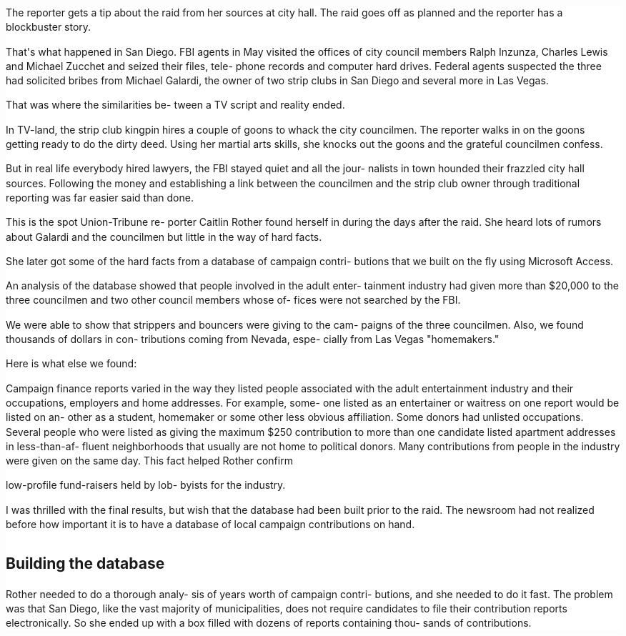 The reporter gets a tip about the raid from her sources at city hall. The raid goes off as planned and the reporter has a blockbuster story. 

That's what happened in San Diego. FBI agents in May visited the offices of city council members Ralph Inzunza, Charles Lewis and Michael Zucchet and seized their files, tele- phone records and computer hard drives. Federal agents suspected the three had solicited bribes from Michael Galardi, the owner of two strip clubs in San Diego and several more in Las Vegas. 

That was where the similarities be- tween a TV script and reality ended. 

In TV-land, the strip club kingpin hires a couple of goons to whack the city councilmen. The reporter walks in on the goons getting ready to do the dirty deed. Using her martial arts skills, she knocks out the goons and the grateful councilmen confess. 

But in real life everybody hired lawyers, the FBI stayed quiet and all the jour- nalists in town hounded their frazzled city hall sources. Following the money and establishing a link between the councilmen and the strip club owner through traditional reporting was far easier said than done. 

This is the spot Union-Tribune re- porter Caitlin Rother found herself in during the days after the raid. She heard lots of rumors about Galardi and the councilmen but little in the way of hard facts. 

She later got some of the hard facts from a database of campaign contri- butions that we built on the fly using Microsoft Access. 

An analysis of the database showed that people involved in the adult enter- tainment industry had given more than $20,000 to the three councilmen and two other council members whose of- fices were not searched by the FBI. 

We were able to show that strippers and bouncers were giving to the cam- paigns of the three councilmen. Also, we found thousands of dollars in con- tributions coming from Nevada, espe- cially from Las Vegas "homemakers." 

Here is what else we found: 

Campaign finance reports varied in the way they listed people associated with the adult entertainment industry and their occupations, employers and home addresses. For example, some- one listed as an entertainer or waitress on one report would be listed on an- other as a student, homemaker or some other less obvious affiliation. Some donors had unlisted occupations. 
Several people who were listed as giving the maximum $250 contribution to more than one candidate listed apartment addresses in less-than-af- fluent neighborhoods that usually are not home to political donors. 
Many contributions from people in the industry were given on the same day. This fact helped Rother confirm 

low-profile fund-raisers held by lob- byists for the industry. 

I was thrilled with the final results, but wish that the database had been built prior to the raid. The newsroom had not realized before how important it is to have a database of local campaign contributions on hand. 

## Building the database 

Rother needed to do a thorough analy- sis of years worth of campaign contri- butions, and she needed to do it fast. The problem was that San Diego, like the vast majority of municipalities, does not require candidates to file their contribution reports electronically. So she ended up with a box filled with dozens of reports containing thou- sands of contributions. 
